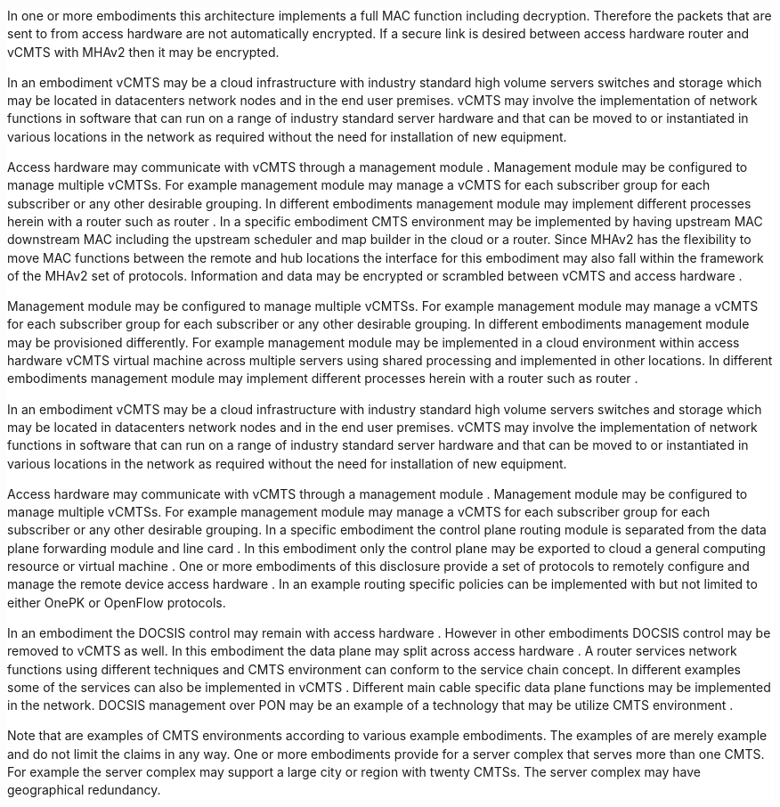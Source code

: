 In one or more embodiments this architecture implements a full MAC function including decryption. Therefore the packets that are sent to from access hardware are not automatically encrypted. If a secure link is desired between access hardware router and vCMTS with MHAv2 then it may be encrypted.

In an embodiment vCMTS may be a cloud infrastructure with industry standard high volume servers switches and storage which may be located in datacenters network nodes and in the end user premises. vCMTS may involve the implementation of network functions in software that can run on a range of industry standard server hardware and that can be moved to or instantiated in various locations in the network as required without the need for installation of new equipment.

Access hardware may communicate with vCMTS through a management module . Management module may be configured to manage multiple vCMTSs. For example management module may manage a vCMTS for each subscriber group for each subscriber or any other desirable grouping. In different embodiments management module may implement different processes herein with a router such as router . In a specific embodiment CMTS environment may be implemented by having upstream MAC downstream MAC including the upstream scheduler and map builder in the cloud or a router. Since MHAv2 has the flexibility to move MAC functions between the remote and hub locations the interface for this embodiment may also fall within the framework of the MHAv2 set of protocols. Information and data may be encrypted or scrambled between vCMTS and access hardware .

Management module may be configured to manage multiple vCMTSs. For example management module may manage a vCMTS for each subscriber group for each subscriber or any other desirable grouping. In different embodiments management module may be provisioned differently. For example management module may be implemented in a cloud environment within access hardware vCMTS virtual machine across multiple servers using shared processing and implemented in other locations. In different embodiments management module may implement different processes herein with a router such as router .

In an embodiment vCMTS may be a cloud infrastructure with industry standard high volume servers switches and storage which may be located in datacenters network nodes and in the end user premises. vCMTS may involve the implementation of network functions in software that can run on a range of industry standard server hardware and that can be moved to or instantiated in various locations in the network as required without the need for installation of new equipment.

Access hardware may communicate with vCMTS through a management module . Management module may be configured to manage multiple vCMTSs. For example management module may manage a vCMTS for each subscriber group for each subscriber or any other desirable grouping. In a specific embodiment the control plane routing module is separated from the data plane forwarding module and line card . In this embodiment only the control plane may be exported to cloud a general computing resource or virtual machine . One or more embodiments of this disclosure provide a set of protocols to remotely configure and manage the remote device access hardware . In an example routing specific policies can be implemented with but not limited to either OnePK or OpenFlow protocols.

In an embodiment the DOCSIS control may remain with access hardware . However in other embodiments DOCSIS control may be removed to vCMTS as well. In this embodiment the data plane may split across access hardware . A router services network functions using different techniques and CMTS environment can conform to the service chain concept. In different examples some of the services can also be implemented in vCMTS . Different main cable specific data plane functions may be implemented in the network. DOCSIS management over PON may be an example of a technology that may be utilize CMTS environment .

Note that are examples of CMTS environments according to various example embodiments. The examples of are merely example and do not limit the claims in any way. One or more embodiments provide for a server complex that serves more than one CMTS. For example the server complex may support a large city or region with twenty CMTSs. The server complex may have geographical redundancy.
